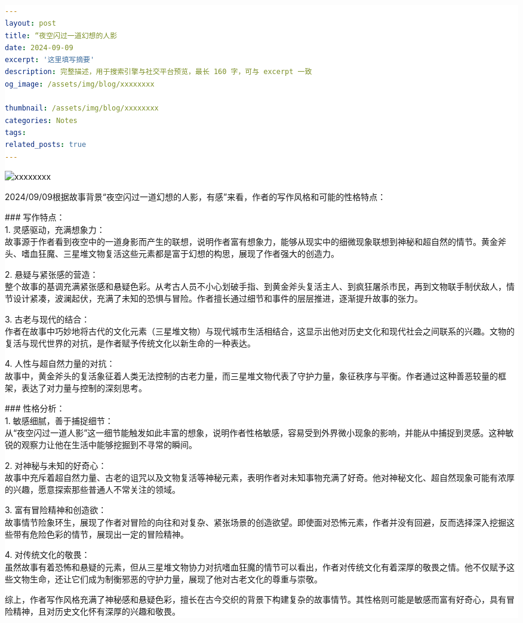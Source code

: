 ```yaml
---
layout: post
title: “夜空闪过一道幻想的人影
date: 2024-09-09
excerpt: '这里填写摘要'
description: 完整描述，用于搜索引擎与社交平台预览，最长 160 字，可与 excerpt 一致
og_image: /assets/img/blog/xxxxxxxx

thumbnail: /assets/img/blog/xxxxxxxx
categories: Notes
tags: 
related_posts: true
---
```


<img src="/assets/img/blog/xxxxxxxx" style="width:100%;" alt="xxxxxxxx">

2024/09/09根据故事背景“夜空闪过一道幻想的人影，有感”来看，作者的写作风格和可能的性格特点：  
  
\### 写作特点：  
1\. 灵感驱动，充满想象力：  
故事源于作者看到夜空中的一道身影而产生的联想，说明作者富有想象力，能够从现实中的细微现象联想到神秘和超自然的情节。黄金斧头、嗜血狂魔、三星堆文物复活这些元素都是富于幻想的构思，展现了作者强大的创造力。  
  
2\. 悬疑与紧张感的营造：  
整个故事的基调充满紧张感和悬疑色彩。从考古人员不小心划破手指、到黄金斧头复活主人、到疯狂屠杀市民，再到文物联手制伏敌人，情节设计紧凑，波澜起伏，充满了未知的恐惧与冒险。作者擅长通过细节和事件的层层推进，逐渐提升故事的张力。  
  
3\. 古老与现代的结合：  
作者在故事中巧妙地将古代的文化元素（三星堆文物）与现代城市生活相结合，这显示出他对历史文化和现代社会之间联系的兴趣。文物的复活与现代世界的对抗，是作者赋予传统文化以新生命的一种表达。  
  
4\. 人性与超自然力量的对抗：  
故事中，黄金斧头的复活象征着人类无法控制的古老力量，而三星堆文物代表了守护力量，象征秩序与平衡。作者通过这种善恶较量的框架，表达了对力量与控制的深刻思考。  
  
\### 性格分析：  
1\. 敏感细腻，善于捕捉细节：  
从“夜空闪过一道人影”这一细节能触发如此丰富的想象，说明作者性格敏感，容易受到外界微小现象的影响，并能从中捕捉到灵感。这种敏锐的观察力让他在生活中能够挖掘到不寻常的瞬间。  
  
2\. 对神秘与未知的好奇心：  
故事中充斥着超自然力量、古老的诅咒以及文物复活等神秘元素，表明作者对未知事物充满了好奇。他对神秘文化、超自然现象可能有浓厚的兴趣，愿意探索那些普通人不常关注的领域。  
  
3\. 富有冒险精神和创造欲：  
故事情节险象环生，展现了作者对冒险的向往和对复杂、紧张场景的创造欲望。即使面对恐怖元素，作者并没有回避，反而选择深入挖掘这些带有危险色彩的情节，展现出一定的冒险精神。  
  
4\. 对传统文化的敬畏：  
虽然故事有着恐怖和悬疑的元素，但从三星堆文物协力对抗嗜血狂魔的情节可以看出，作者对传统文化有着深厚的敬畏之情。他不仅赋予这些文物生命，还让它们成为制衡邪恶的守护力量，展现了他对古老文化的尊重与崇敬。  
  
综上，作者写作风格充满了神秘感和悬疑色彩，擅长在古今交织的背景下构建复杂的故事情节。其性格则可能是敏感而富有好奇心，具有冒险精神，且对历史文化怀有深厚的兴趣和敬畏。